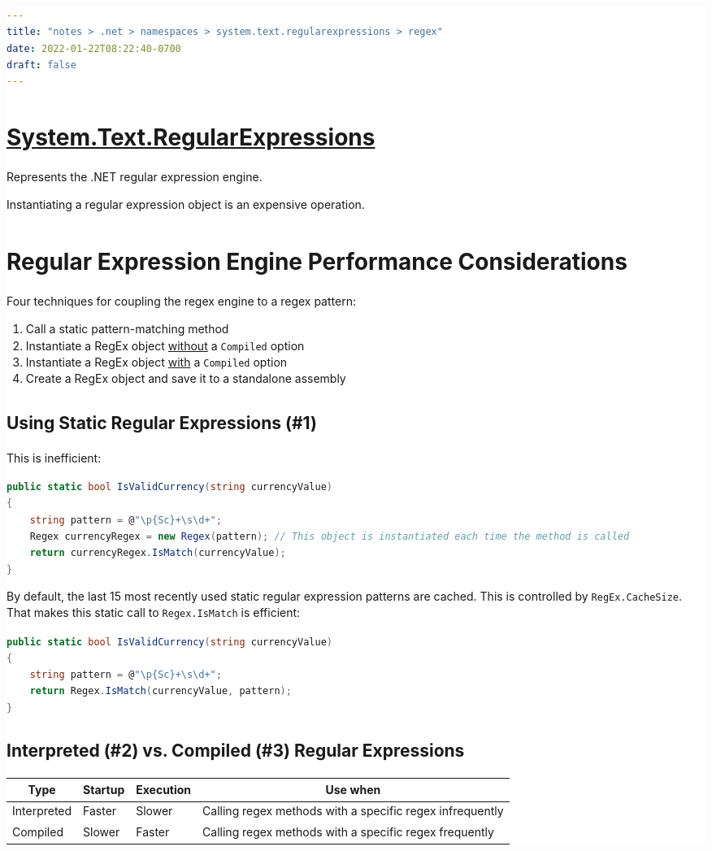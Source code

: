 ```yaml
---
title: "notes > .net > namespaces > system.text.regularexpressions > regex"
date: 2022-01-22T08:22:40-0700
draft: false
---
```


# [System.Text.RegularExpressions](https://docs.microsoft.com/en-us/dotnet/api/system.text.regularexpressions.regex?view=net-6.0)
Represents the .NET regular expression engine.  

Instantiating a regular expression object is an expensive operation.

# Regular Expression Engine Performance Considerations
Four techniques for coupling the regex engine to a regex pattern:
1.  Call a static pattern-matching method  
2.  Instantiate a RegEx object <u>without</u> a `Compiled` option
3.  Instantiate a RegEx object <u>with</u> a `Compiled` option
4.  Create a RegEx object and save it to a standalone assembly

## Using Static Regular Expressions (#1)
This is inefficient:
```cs
public static bool IsValidCurrency(string currencyValue)
{
    string pattern = @"\p{Sc}+\s\d+";
    Regex currencyRegex = new Regex(pattern); // This object is instantiated each time the method is called
    return currencyRegex.IsMatch(currencyValue);
}
```

By default, the last 15 most recently used static regular expression patterns are cached. This is controlled by `RegEx.CacheSize`.
That makes this static call to `Regex.IsMatch` is efficient:
```cs
public static bool IsValidCurrency(string currencyValue)
{
    string pattern = @"\p{Sc}+\s\d+";
    return Regex.IsMatch(currencyValue, pattern);
}
```

## Interpreted (#2) vs. Compiled (#3) Regular Expressions
| Type        | Startup | Execution | Use when                                                 |
| ----------- | ------- | --------- | -------------------------------------------------------- |
| Interpreted | Faster  | Slower    | Calling regex methods with a specific regex infrequently |
| Compiled    | Slower  | Faster    | Calling regex methods with a specific regex frequently   |
